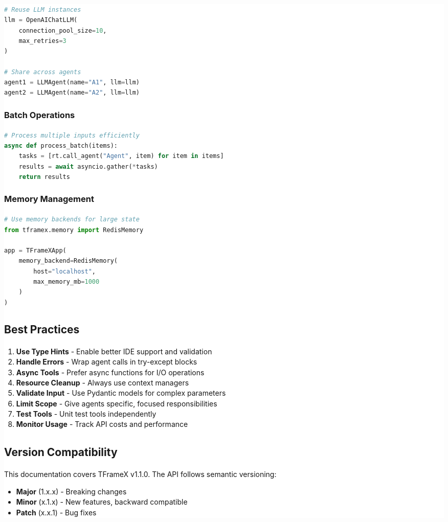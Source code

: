 ```python
# Reuse LLM instances
llm = OpenAIChatLLM(
    connection_pool_size=10,
    max_retries=3
)

# Share across agents
agent1 = LLMAgent(name="A1", llm=llm)
agent2 = LLMAgent(name="A2", llm=llm)
```

### Batch Operations

```python
# Process multiple inputs efficiently
async def process_batch(items):
    tasks = [rt.call_agent("Agent", item) for item in items]
    results = await asyncio.gather(*tasks)
    return results
```

### Memory Management

```python
# Use memory backends for large state
from tframex.memory import RedisMemory

app = TFrameXApp(
    memory_backend=RedisMemory(
        host="localhost",
        max_memory_mb=1000
    )
)
```

## Best Practices

1. **Use Type Hints** - Enable better IDE support and validation
2. **Handle Errors** - Wrap agent calls in try-except blocks
3. **Async Tools** - Prefer async functions for I/O operations
4. **Resource Cleanup** - Always use context managers
5. **Validate Input** - Use Pydantic models for complex parameters
6. **Limit Scope** - Give agents specific, focused responsibilities
7. **Test Tools** - Unit test tools independently
8. **Monitor Usage** - Track API costs and performance

## Version Compatibility

This documentation covers TFrameX v1.1.0. The API follows semantic versioning:

- **Major** (1.x.x) - Breaking changes
- **Minor** (x.1.x) - New features, backward compatible
- **Patch** (x.x.1) - Bug fixes
